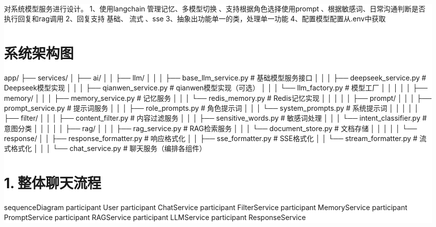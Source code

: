 对系统模型服务进行设计。
1、使用langchain 管理记忆、多模型切换 、支持根据角色选择使用prompt 、根据敏感词、日常沟通判断是否执行回复和rag调用 
2、回复支持 基础、 流式 、sse 
3、抽象出功能单一的类，处理单一功能
4、配置模型配置从.env中获取
# 系统架构图
app/
├── services/
│   ├── ai/
│   │   ├── llm/
│   │   │   ├── base_llm_service.py      # 基础模型服务接口
│   │   │   ├── deepseek_service.py      # Deepseek模型实现
│   │   │   ├── qianwen_service.py       # qianwen模型实现（可选）
│   │   │   └── llm_factory.py           # 模型工厂
│   │   │
│   │   ├── memory/
│   │   │   ├── memory_service.py        # 记忆服务
│   │   │   └── redis_memory.py          # Redis记忆实现
│   │   │
│   │   ├── prompt/
│   │   │   ├── prompt_service.py        # 提示词服务
│   │   │   ├── role_prompts.py          # 角色提示词
│   │   │   └── system_prompts.py        # 系统提示词
│   │   │
│   │   ├── filter/
│   │   │   ├── content_filter.py        # 内容过滤服务
│   │   │   ├── sensitive_words.py       # 敏感词处理
│   │   │   └── intent_classifier.py     # 意图分类
│   │   │
│   │   ├── rag/
│   │   │   ├── rag_service.py           # RAG检索服务
│   │   │   └── document_store.py        # 文档存储
│   │   │
│   │   └── response/
│   │       ├── response_formatter.py    # 响应格式化
│   │       ├── sse_formatter.py         # SSE格式化
│   │       └── stream_formatter.py      # 流式格式化
│   │
│   └── chat_service.py                  # 聊天服务（编排各组件）

# 1. 整体聊天流程
sequenceDiagram
    participant User
    participant ChatService
    participant FilterService
    participant MemoryService
    participant PromptService
    participant RAGService
    participant LLMService
    participant ResponseService
